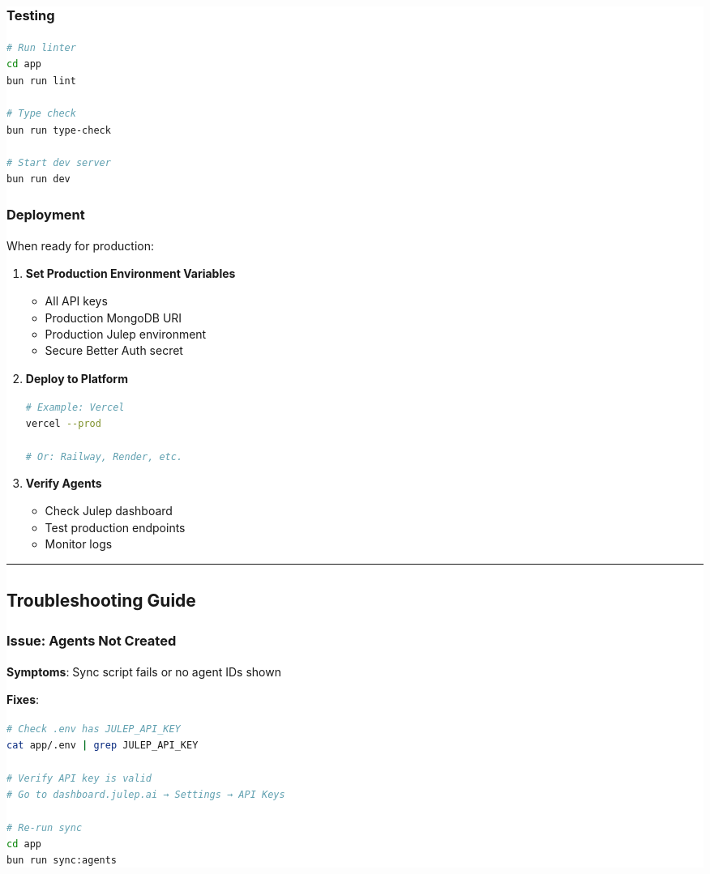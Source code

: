 ### Testing

```bash
# Run linter
cd app
bun run lint

# Type check
bun run type-check

# Start dev server
bun run dev
```

### Deployment

When ready for production:

1. **Set Production Environment Variables**
   - All API keys
   - Production MongoDB URI
   - Production Julep environment
   - Secure Better Auth secret

2. **Deploy to Platform**
   ```bash
   # Example: Vercel
   vercel --prod
   
   # Or: Railway, Render, etc.
   ```

3. **Verify Agents**
   - Check Julep dashboard
   - Test production endpoints
   - Monitor logs

---

## Troubleshooting Guide

### Issue: Agents Not Created

**Symptoms**: Sync script fails or no agent IDs shown

**Fixes**:
```bash
# Check .env has JULEP_API_KEY
cat app/.env | grep JULEP_API_KEY

# Verify API key is valid
# Go to dashboard.julep.ai → Settings → API Keys

# Re-run sync
cd app
bun run sync:agents
```
